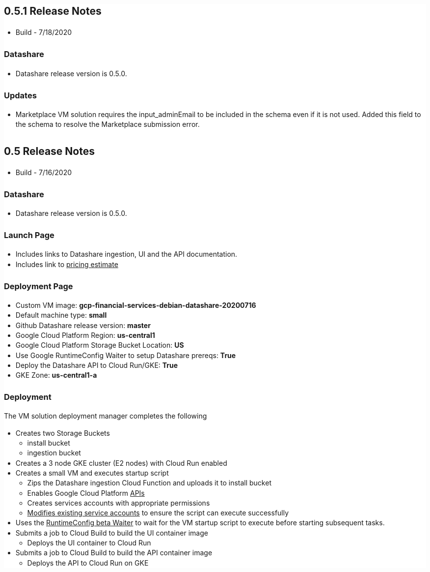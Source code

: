 
## 0.5.1 Release Notes
* Build - 7/18/2020

### Datashare
* Datashare release version is 0.5.0.

### Updates
* Marketplace VM solution requires the input_adminEmail to be included in the schema even if it is not used.
  Added this field to the schema to resolve the Marketplace submission error.


## 0.5 Release Notes
* Build - 7/16/2020

### Datashare
* Datashare release version is 0.5.0.

### Launch Page
* Includes links to Datashare ingestion, UI and the API documentation.
* Includes link to [pricing estimate](https://cloud.google.com/products/calculator?id=31cf51a5-938b-4f9f-8cf3-131eb2b80ba7)

### Deployment Page  
* Custom VM image: **gcp-financial-services-debian-datashare-20200716**
* Default machine type: **small**
* Github Datashare release version: **master**
* Google Cloud Platform Region: **us-central1**
* Google Cloud Platform Storage Bucket Location: **US**
* Use Google RuntimeConfig Waiter to setup Datashare prereqs: **True**
* Deploy the Datashare API to Cloud Run/GKE: **True**
* GKE Zone: **us-central1-a**

### Deployment
The VM solution deployment manager completes the following
* Creates two Storage Buckets
  * install bucket
  * ingestion bucket
* Creates a 3 node GKE cluster (E2 nodes) with Cloud Run enabled
* Creates a small VM and executes startup script
  * Zips the Datashare ingestion Cloud Function and uploads it to install bucket
  * Enables Google Cloud Platform [APIs](https://github.com/GoogleCloudPlatform/datashare-toolkit/tree/master/marketplace#google-apis-enabled)
  * Creates services accounts with appropriate permissions
  * [Modifies existing service accounts](https://github.com/GoogleCloudPlatform/datashare-toolkit/tree/master/marketplace#new-roles-added-to-service-accounts) to ensure the script can execute successfully
* Uses the [RuntimeConfig beta Waiter](https://cloud.google.com/deployment-manager/runtime-configurator/create-and-delete-runtimeconfig-resources) to wait for the VM startup script to execute before starting subsequent tasks.
* Submits a job to Cloud Build to build the UI container image
  * Deploys the UI container to Cloud Run
* Submits a job to Cloud Build to build the API container image
  * Deploys the API to Cloud Run on GKE
